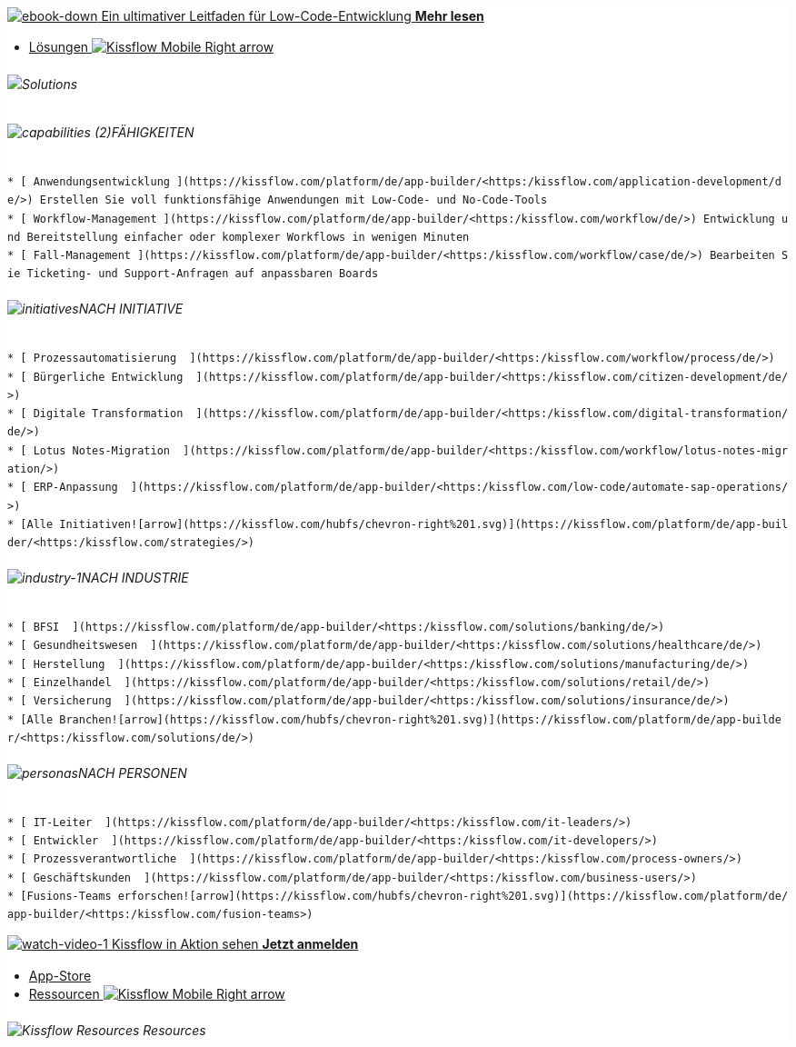 [ ![ebook-down](https://21373494.fs1.hubspotusercontent-na1.net/hubfs/21373494/ebook-down.svg) Ein ultimativer Leitfaden für Low-Code-Entwicklung **Mehr lesen**](https://kissflow.com/platform/de/app-builder/<https:/kissflow.com/ebooks/understanding-low-code-ebook>)
  * [ Lösungen ![Kissflow Mobile Right arrow](https://kissflow.com/hubfs/mobile-right-arrow.svg)](https://kissflow.com/platform/de/app-builder/<javascript:void\(0\)>)
###### ![](https://kissflow.com/hubfs/expand_more.svg)Solutions
######  ![capabilities \(2\)](https://kissflow.com/hubfs/capabilities%20\(2\).svg)FÄHIGKEITEN
    * [ Anwendungsentwicklung ](https://kissflow.com/platform/de/app-builder/<https:/kissflow.com/application-development/de/>) Erstellen Sie voll funktionsfähige Anwendungen mit Low-Code- und No-Code-Tools
    * [ Workflow-Management ](https://kissflow.com/platform/de/app-builder/<https:/kissflow.com/workflow/de/>) Entwicklung und Bereitstellung einfacher oder komplexer Workflows in wenigen Minuten
    * [ Fall-Management ](https://kissflow.com/platform/de/app-builder/<https:/kissflow.com/workflow/case/de/>) Bearbeiten Sie Ticketing- und Support-Anfragen auf anpassbaren Boards
######  ![initiatives](https://kissflow.com/hubfs/initiatives.svg)NACH INITIATIVE
    * [ Prozessautomatisierung  ](https://kissflow.com/platform/de/app-builder/<https:/kissflow.com/workflow/process/de/>)
    * [ Bürgerliche Entwicklung  ](https://kissflow.com/platform/de/app-builder/<https:/kissflow.com/citizen-development/de/>)
    * [ Digitale Transformation  ](https://kissflow.com/platform/de/app-builder/<https:/kissflow.com/digital-transformation/de/>)
    * [ Lotus Notes-Migration  ](https://kissflow.com/platform/de/app-builder/<https:/kissflow.com/workflow/lotus-notes-migration/>)
    * [ ERP-Anpassung  ](https://kissflow.com/platform/de/app-builder/<https:/kissflow.com/low-code/automate-sap-operations/>)
    * [Alle Initiativen![arrow](https://kissflow.com/hubfs/chevron-right%201.svg)](https://kissflow.com/platform/de/app-builder/<https:/kissflow.com/strategies/>)
######  ![industry-1](https://kissflow.com/hubfs/industry-1.svg)NACH INDUSTRIE
    * [ BFSI  ](https://kissflow.com/platform/de/app-builder/<https:/kissflow.com/solutions/banking/de/>)
    * [ Gesundheitswesen  ](https://kissflow.com/platform/de/app-builder/<https:/kissflow.com/solutions/healthcare/de/>)
    * [ Herstellung  ](https://kissflow.com/platform/de/app-builder/<https:/kissflow.com/solutions/manufacturing/de/>)
    * [ Einzelhandel  ](https://kissflow.com/platform/de/app-builder/<https:/kissflow.com/solutions/retail/de/>)
    * [ Versicherung  ](https://kissflow.com/platform/de/app-builder/<https:/kissflow.com/solutions/insurance/de/>)
    * [Alle Branchen![arrow](https://kissflow.com/hubfs/chevron-right%201.svg)](https://kissflow.com/platform/de/app-builder/<https:/kissflow.com/solutions/de/>)
######  ![personas](https://kissflow.com/hubfs/personas.svg)NACH PERSONEN
    * [ IT-Leiter  ](https://kissflow.com/platform/de/app-builder/<https:/kissflow.com/it-leaders/>)
    * [ Entwickler  ](https://kissflow.com/platform/de/app-builder/<https:/kissflow.com/it-developers/>)
    * [ Prozessverantwortliche  ](https://kissflow.com/platform/de/app-builder/<https:/kissflow.com/process-owners/>)
    * [ Geschäftskunden  ](https://kissflow.com/platform/de/app-builder/<https:/kissflow.com/business-users/>)
    * [Fusions-Teams erforschen![arrow](https://kissflow.com/hubfs/chevron-right%201.svg)](https://kissflow.com/platform/de/app-builder/<https:/kissflow.com/fusion-teams>)
[ ![watch-video-1](https://kissflow.com/hubfs/watch-video-1.svg) Kissflow in Aktion sehen **Jetzt anmelden**](https://kissflow.com/platform/de/app-builder/<https:/kissflow.com/events/weekly-demo>)
  * [App-Store ](https://kissflow.com/platform/de/app-builder/<https:/kissflow.com/appstore>)
  * [ Ressourcen ![Kissflow Mobile Right arrow](https://kissflow.com/hubfs/mobile-right-arrow.svg)](https://kissflow.com/platform/de/app-builder/<javascript:void\(0\)>)
###### ![Kissflow Resources](https://kissflow.com/hubfs/expand_more.svg) Resources